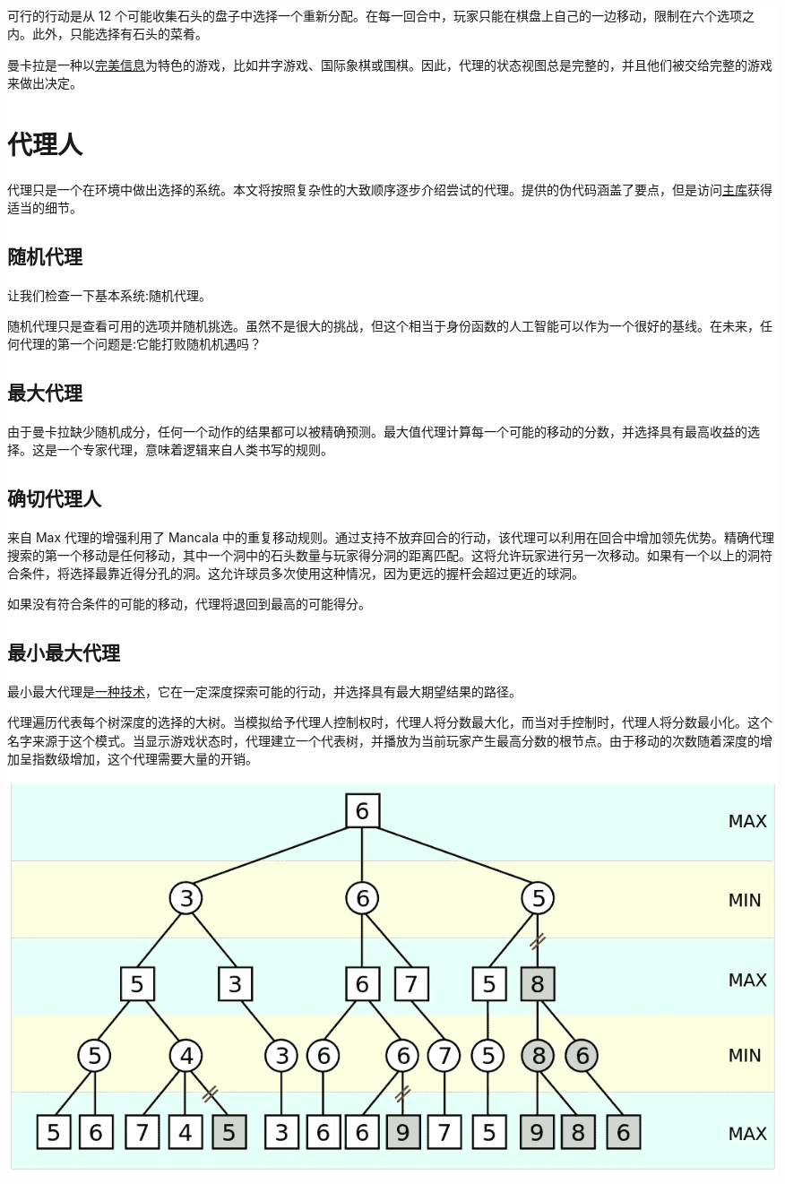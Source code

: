 可行的行动是从 12 个可能收集石头的盘子中选择一个重新分配。在每一回合中，玩家只能在棋盘上自己的一边移动，限制在六个选项之内。此外，只能选择有石头的菜肴。

曼卡拉是一种以[完美信息](https://en.wikipedia.org/wiki/Perfect_information)为特色的游戏，比如井字游戏、国际象棋或围棋。因此，代理的状态视图总是完整的，并且他们被交给完整的游戏来做出决定。

# 代理人

代理只是一个在环境中做出选择的系统。本文将按照复杂性的大致顺序逐步介绍尝试的代理。提供的伪代码涵盖了要点，但是访问[主库](https://github.com/mdavolio/mancala)获得适当的细节。

## 随机代理

让我们检查一下基本系统:随机代理。

随机代理只是查看可用的选项并随机挑选。虽然不是很大的挑战，但这个相当于身份函数的人工智能可以作为一个很好的基线。在未来，任何代理的第一个问题是:它能打败随机机遇吗？

## 最大代理

由于曼卡拉缺少随机成分，任何一个动作的结果都可以被精确预测。最大值代理计算每一个可能的移动的分数，并选择具有最高收益的选择。这是一个专家代理，意味着逻辑来自人类书写的规则。

## 确切代理人

来自 Max 代理的增强利用了 Mancala 中的重复移动规则。通过支持不放弃回合的行动，该代理可以利用在回合中增加领先优势。精确代理搜索的第一个移动是任何移动，其中一个洞中的石头数量与玩家得分洞的距离匹配。这将允许玩家进行另一次移动。如果有一个以上的洞符合条件，将选择最靠近得分孔的洞。这允许球员多次使用这种情况，因为更远的握杆会超过更近的球洞。

如果没有符合条件的可能的移动，代理将退回到最高的可能得分。

## 最小最大代理

最小最大代理是[一种技术](https://en.wikipedia.org/wiki/Minimax)，它在一定深度探索可能的行动，并选择具有最大期望结果的路径。

代理遍历代表每个树深度的选择的大树。当模拟给予代理人控制权时，代理人将分数最大化，而当对手控制时，代理人将分数最小化。这个名字来源于这个模式。当显示游戏状态时，代理建立一个代表树，并播放为当前玩家产生最高分数的根节点。由于移动的次数随着深度的增加呈指数级增加，这个代理需要大量的开销。

![](img/481ce06221af73141d7e15e85f59b986.png)
